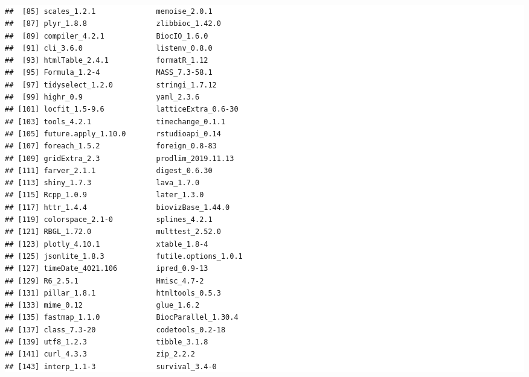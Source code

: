     ##  [85] scales_1.2.1              memoise_2.0.1            
    ##  [87] plyr_1.8.8                zlibbioc_1.42.0          
    ##  [89] compiler_4.2.1            BiocIO_1.6.0             
    ##  [91] cli_3.6.0                 listenv_0.8.0            
    ##  [93] htmlTable_2.4.1           formatR_1.12             
    ##  [95] Formula_1.2-4             MASS_7.3-58.1            
    ##  [97] tidyselect_1.2.0          stringi_1.7.12           
    ##  [99] highr_0.9                 yaml_2.3.6               
    ## [101] locfit_1.5-9.6            latticeExtra_0.6-30      
    ## [103] tools_4.2.1               timechange_0.1.1         
    ## [105] future.apply_1.10.0       rstudioapi_0.14          
    ## [107] foreach_1.5.2             foreign_0.8-83           
    ## [109] gridExtra_2.3             prodlim_2019.11.13       
    ## [111] farver_2.1.1              digest_0.6.30            
    ## [113] shiny_1.7.3               lava_1.7.0               
    ## [115] Rcpp_1.0.9                later_1.3.0              
    ## [117] httr_1.4.4                biovizBase_1.44.0        
    ## [119] colorspace_2.1-0          splines_4.2.1            
    ## [121] RBGL_1.72.0               multtest_2.52.0          
    ## [123] plotly_4.10.1             xtable_1.8-4             
    ## [125] jsonlite_1.8.3            futile.options_1.0.1     
    ## [127] timeDate_4021.106         ipred_0.9-13             
    ## [129] R6_2.5.1                  Hmisc_4.7-2              
    ## [131] pillar_1.8.1              htmltools_0.5.3          
    ## [133] mime_0.12                 glue_1.6.2               
    ## [135] fastmap_1.1.0             BiocParallel_1.30.4      
    ## [137] class_7.3-20              codetools_0.2-18         
    ## [139] utf8_1.2.3                tibble_3.1.8             
    ## [141] curl_4.3.3                zip_2.2.2                
    ## [143] interp_1.1-3              survival_3.4-0           